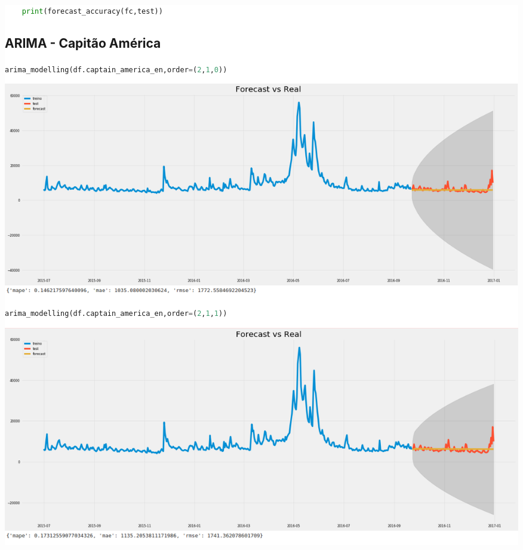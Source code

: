 ```python  
    print(forecast_accuracy(fc,test))
```

## ARIMA - Capitão América

```python  
arima_modelling(df.captain_america_en,order=(2,1,0))
```
![cap210](images/cap210.png)

```python  
arima_modelling(df.captain_america_en,order=(2,1,1))
```
![cap211](images/cap211.png)
